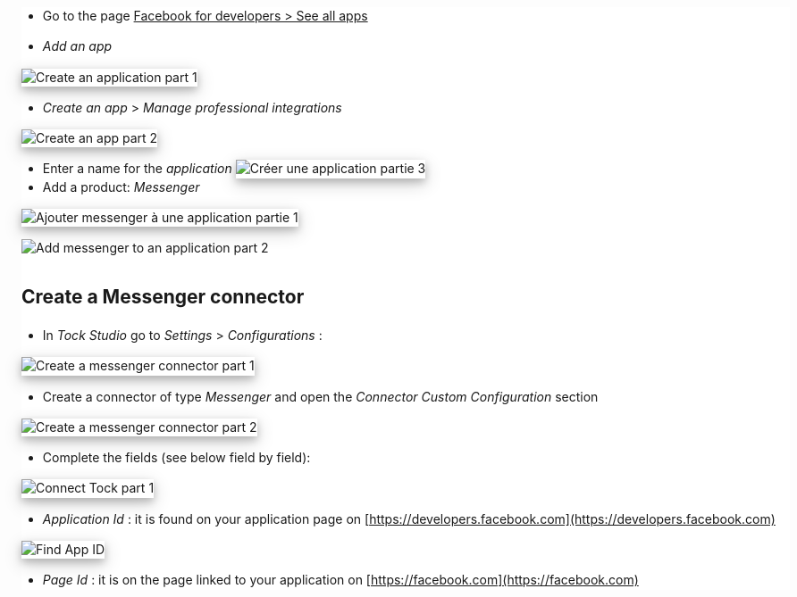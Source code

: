 * Go to the page [Facebook for developers > See all apps](https://developers.facebook.com/apps/)

* _Add an app_

<img src="https://doc.tock.ai/en/images/doc/connector-messenger/create- app-0.png" alt="Create an application part 1"
style="box-shadow: 0 4px 8px 0 rgba(0, 0, 0, 0.2), 0 6px 20px 0 rgba(0, 0, 0, 0.19 );" />

* _Create an app_ > _Manage professional integrations_

<img src="https://doc.tock.ai/en/images/doc/connector-messenger/create-app-1.png" alt="Create an app part 2"
style="box-shadow: 0 4px 8px 0 rgba(0, 0, 0, 0.2), 0 6px 20px 0 rgba(0, 0, 0, 0.19);" />

* Enter a name for the _application_
<img src="https://doc.tock.ai/fr/images/doc/connector-messenger/create-app-2.png" alt="Créer une application partie 3" 
style="box-shadow: 0 4px 8px 0 rgba(0, 0, 0, 0.2), 0 6px 20px 0 rgba(0, 0, 0, 0.19); width: 75%;" />
* Add a product: _Messenger_

<img src="https://doc.tock.ai/fr/images/doc/connector-messenger/add-messenger-page-0.png" alt="Ajouter messenger à une application partie 1"
style="box-shadow: 0 4px 8px 0 rgba(0, 0, 0, 0.2), 0 6px 20px 0 rgba(0, 0, 0, 0.19);" />

<img src="https://doc.tock.ai/fr/images/doc/connector-messenger/add-messenger-page-1.png" alt="Add messenger to an application part 2" style="box -shadow: 0 4px 8px 0 rgba(0, 0, 0, 0.2), 0 6px 20px 0 rgba(0, 0, 0, 0.19); width: 40%;" />

## Create a Messenger connector

* In _Tock Studio_ go to _Settings_ > _Configurations_ :

<img src="https://doc.tock.ai/fr/images/doc/connector-messenger/create-connector-0.png "
alt="Create a messenger connector part 1"
style="box-shadow: 0 4px 8px 0 rgba(0, 0, 0, 0.2), 0 6px 20px 0 rgba(0, 0, 0, 0.19); width: 75%;" />

* Create a connector of type _Messenger_ and open the _Connector Custom Configuration_ section

<img src="https://doc.tock.ai/fr/images/doc/connector-messenger/create-connector-1.png"
alt="Create a messenger connector part 2"
style="box-shadow: 0 4px 8px 0 rgba(0, 0, 0, 0.2), 0 6px 20px 0 rgba(0, 0, 0, 0.19); width: 75%;" />

* Complete the fields (see below field by field):

<img src="https://doc.tock.ai/fr/images/doc/connector-messenger/connect-tock-0.png" alt ="Connect Tock part 1"
style="box-shadow: 0 4px 8px 0 rgba(0, 0, 0, 0.2), 0 6px 20px 0 rgba(0, 0, 0, 0.19); width: 75%;"/>

* _Application Id_ : it is found on your application page on [https://developers.facebook.com](https://developers.facebook.com)

<img src="https://doc.tock .ai/en/images/doc/connector-messenger/app-id.png" alt="Find App ID"
style="box-shadow: 0 4px 8px 0 rgba(0, 0, 0, 0.2 ), 0 6px 20px 0 rgba(0, 0, 0, 0.19); width: 75%;" />

* _Page Id_ : it is on the page linked to your application on [https://facebook.com](https://facebook.com)
